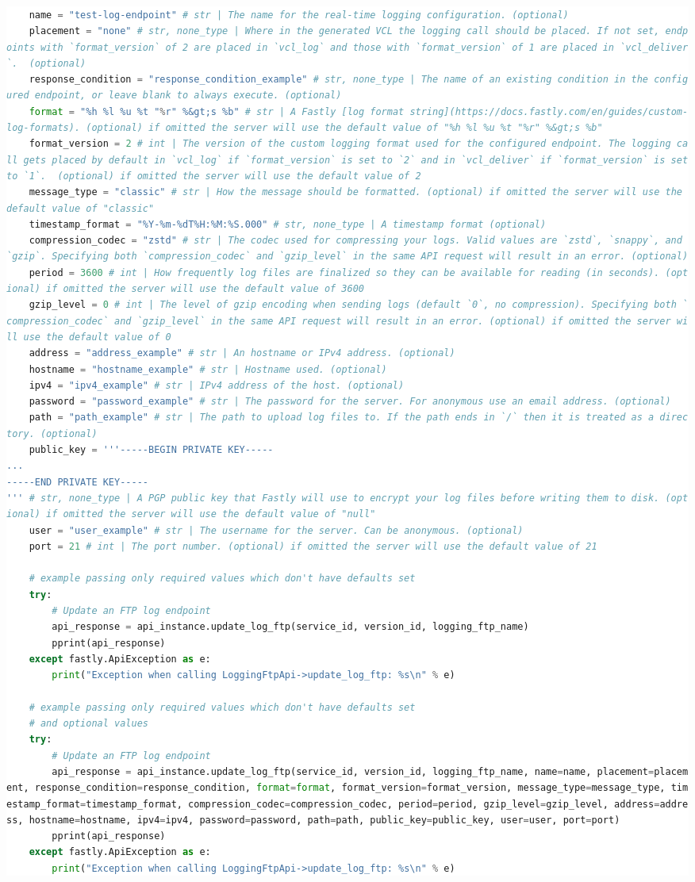 ```python
    name = "test-log-endpoint" # str | The name for the real-time logging configuration. (optional)
    placement = "none" # str, none_type | Where in the generated VCL the logging call should be placed. If not set, endpoints with `format_version` of 2 are placed in `vcl_log` and those with `format_version` of 1 are placed in `vcl_deliver`.  (optional)
    response_condition = "response_condition_example" # str, none_type | The name of an existing condition in the configured endpoint, or leave blank to always execute. (optional)
    format = "%h %l %u %t "%r" %&gt;s %b" # str | A Fastly [log format string](https://docs.fastly.com/en/guides/custom-log-formats). (optional) if omitted the server will use the default value of "%h %l %u %t "%r" %&gt;s %b"
    format_version = 2 # int | The version of the custom logging format used for the configured endpoint. The logging call gets placed by default in `vcl_log` if `format_version` is set to `2` and in `vcl_deliver` if `format_version` is set to `1`.  (optional) if omitted the server will use the default value of 2
    message_type = "classic" # str | How the message should be formatted. (optional) if omitted the server will use the default value of "classic"
    timestamp_format = "%Y-%m-%dT%H:%M:%S.000" # str, none_type | A timestamp format (optional)
    compression_codec = "zstd" # str | The codec used for compressing your logs. Valid values are `zstd`, `snappy`, and `gzip`. Specifying both `compression_codec` and `gzip_level` in the same API request will result in an error. (optional)
    period = 3600 # int | How frequently log files are finalized so they can be available for reading (in seconds). (optional) if omitted the server will use the default value of 3600
    gzip_level = 0 # int | The level of gzip encoding when sending logs (default `0`, no compression). Specifying both `compression_codec` and `gzip_level` in the same API request will result in an error. (optional) if omitted the server will use the default value of 0
    address = "address_example" # str | An hostname or IPv4 address. (optional)
    hostname = "hostname_example" # str | Hostname used. (optional)
    ipv4 = "ipv4_example" # str | IPv4 address of the host. (optional)
    password = "password_example" # str | The password for the server. For anonymous use an email address. (optional)
    path = "path_example" # str | The path to upload log files to. If the path ends in `/` then it is treated as a directory. (optional)
    public_key = '''-----BEGIN PRIVATE KEY-----
...
-----END PRIVATE KEY-----
''' # str, none_type | A PGP public key that Fastly will use to encrypt your log files before writing them to disk. (optional) if omitted the server will use the default value of "null"
    user = "user_example" # str | The username for the server. Can be anonymous. (optional)
    port = 21 # int | The port number. (optional) if omitted the server will use the default value of 21

    # example passing only required values which don't have defaults set
    try:
        # Update an FTP log endpoint
        api_response = api_instance.update_log_ftp(service_id, version_id, logging_ftp_name)
        pprint(api_response)
    except fastly.ApiException as e:
        print("Exception when calling LoggingFtpApi->update_log_ftp: %s\n" % e)

    # example passing only required values which don't have defaults set
    # and optional values
    try:
        # Update an FTP log endpoint
        api_response = api_instance.update_log_ftp(service_id, version_id, logging_ftp_name, name=name, placement=placement, response_condition=response_condition, format=format, format_version=format_version, message_type=message_type, timestamp_format=timestamp_format, compression_codec=compression_codec, period=period, gzip_level=gzip_level, address=address, hostname=hostname, ipv4=ipv4, password=password, path=path, public_key=public_key, user=user, port=port)
        pprint(api_response)
    except fastly.ApiException as e:
        print("Exception when calling LoggingFtpApi->update_log_ftp: %s\n" % e)
```
